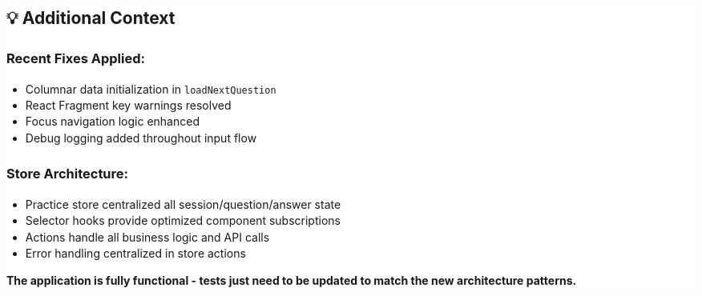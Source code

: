 
## 💡 **Additional Context**

### **Recent Fixes Applied:**

- Columnar data initialization in `loadNextQuestion`
- React Fragment key warnings resolved
- Focus navigation logic enhanced
- Debug logging added throughout input flow

### **Store Architecture:**

- Practice store centralized all session/question/answer state
- Selector hooks provide optimized component subscriptions
- Actions handle all business logic and API calls
- Error handling centralized in store actions

**The application is fully functional - tests just need to be updated to match the new architecture patterns.**
